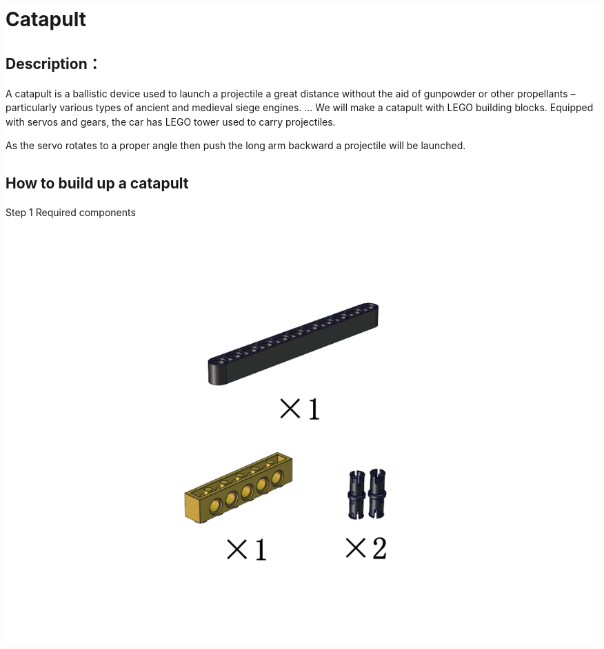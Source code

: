 # **Catapult**

##  **Description：**

A catapult is a ballistic device used to launch a projectile a great
distance without the aid of gunpowder or other propellants –
particularly various types of ancient and medieval siege engines.
... We will make a catapult with LEGO building blocks. Equipped with
servos and gears, the car has LEGO tower used to carry projectiles.

As the servo rotates to a proper angle then push the long arm
backward a projectile will be launched.

##  **How to build up a catapult**


 Step 1
 Required components
![3](media/ef12c46a8dc6e5f5c7f7ee6fc3c3dc55.png)
